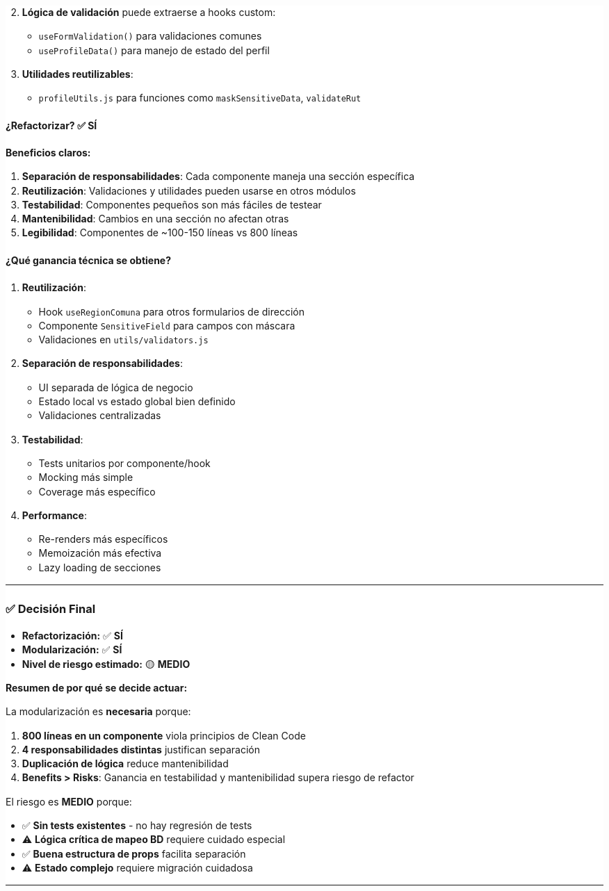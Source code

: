 2. **Lógica de validación** puede extraerse a hooks custom:
   - `useFormValidation()` para validaciones comunes
   - `useProfileData()` para manejo de estado del perfil

3. **Utilidades reutilizables**:
   - `profileUtils.js` para funciones como `maskSensitiveData`, `validateRut`

#### **¿Refactorizar?** ✅ **SÍ**

**Beneficios claros:**

1. **Separación de responsabilidades**: Cada componente maneja una sección específica
2. **Reutilización**: Validaciones y utilidades pueden usarse en otros módulos
3. **Testabilidad**: Componentes pequeños son más fáciles de testear
4. **Mantenibilidad**: Cambios en una sección no afectan otras
5. **Legibilidad**: Componentes de ~100-150 líneas vs 800 líneas

#### **¿Qué ganancia técnica se obtiene?**

1. **Reutilización**:
   - Hook `useRegionComuna` para otros formularios de dirección
   - Componente `SensitiveField` para campos con máscara
   - Validaciones en `utils/validators.js`

2. **Separación de responsabilidades**:
   - UI separada de lógica de negocio
   - Estado local vs estado global bien definido
   - Validaciones centralizadas

3. **Testabilidad**:
   - Tests unitarios por componente/hook
   - Mocking más simple
   - Coverage más específico

4. **Performance**:
   - Re-renders más específicos
   - Memoización más efectiva
   - Lazy loading de secciones

---

### ✅ Decisión Final

- **Refactorización:** ✅ **SÍ**  
- **Modularización:** ✅ **SÍ**  
- **Nivel de riesgo estimado:** 🟡 **MEDIO**  

**Resumen de por qué se decide actuar:**

La modularización es **necesaria** porque:
1. **800 líneas en un componente** viola principios de Clean Code
2. **4 responsabilidades distintas** justifican separación
3. **Duplicación de lógica** reduce mantenibilidad
4. **Benefits > Risks**: Ganancia en testabilidad y mantenibilidad supera riesgo de refactor

El riesgo es **MEDIO** porque:
- ✅ **Sin tests existentes** - no hay regresión de tests
- ⚠️ **Lógica crítica de mapeo BD** requiere cuidado especial
- ✅ **Buena estructura de props** facilita separación
- ⚠️ **Estado complejo** requiere migración cuidadosa

---